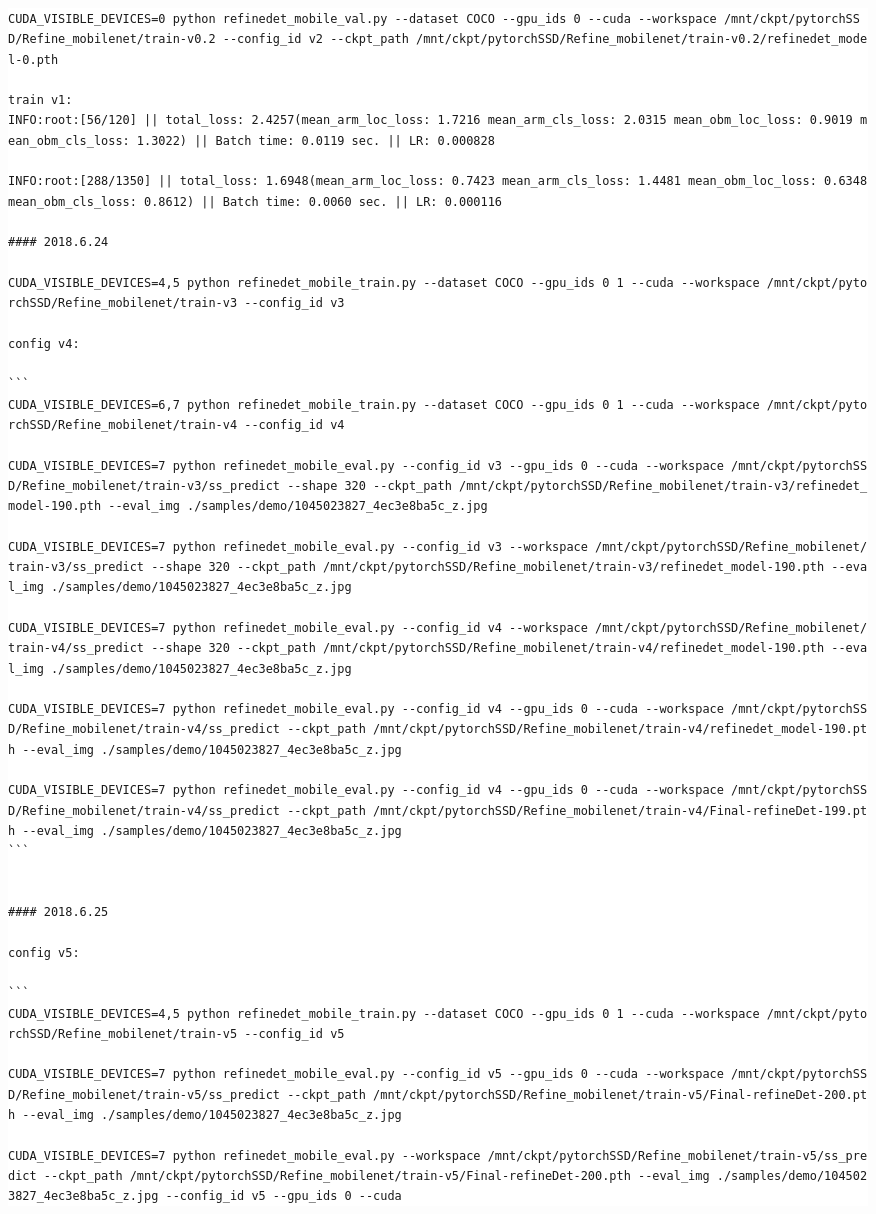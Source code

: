 ~~~~ Mean and per-category AP @ IoU=[0.50,0.95] ~~~~
CUDA_VISIBLE_DEVICES=0 python refinedet_mobile_val.py --dataset COCO --gpu_ids 0 --cuda --workspace /mnt/ckpt/pytorchSSD/Refine_mobilenet/train-v0.2 --config_id v2 --ckpt_path /mnt/ckpt/pytorchSSD/Refine_mobilenet/train-v0.2/refinedet_model-0.pth

train v1:
INFO:root:[56/120] || total_loss: 2.4257(mean_arm_loc_loss: 1.7216 mean_arm_cls_loss: 2.0315 mean_obm_loc_loss: 0.9019 mean_obm_cls_loss: 1.3022) || Batch time: 0.0119 sec. || LR: 0.000828

INFO:root:[288/1350] || total_loss: 1.6948(mean_arm_loc_loss: 0.7423 mean_arm_cls_loss: 1.4481 mean_obm_loc_loss: 0.6348 mean_obm_cls_loss: 0.8612) || Batch time: 0.0060 sec. || LR: 0.000116

#### 2018.6.24

CUDA_VISIBLE_DEVICES=4,5 python refinedet_mobile_train.py --dataset COCO --gpu_ids 0 1 --cuda --workspace /mnt/ckpt/pytorchSSD/Refine_mobilenet/train-v3 --config_id v3

config v4:

```
CUDA_VISIBLE_DEVICES=6,7 python refinedet_mobile_train.py --dataset COCO --gpu_ids 0 1 --cuda --workspace /mnt/ckpt/pytorchSSD/Refine_mobilenet/train-v4 --config_id v4

CUDA_VISIBLE_DEVICES=7 python refinedet_mobile_eval.py --config_id v3 --gpu_ids 0 --cuda --workspace /mnt/ckpt/pytorchSSD/Refine_mobilenet/train-v3/ss_predict --shape 320 --ckpt_path /mnt/ckpt/pytorchSSD/Refine_mobilenet/train-v3/refinedet_model-190.pth --eval_img ./samples/demo/1045023827_4ec3e8ba5c_z.jpg

CUDA_VISIBLE_DEVICES=7 python refinedet_mobile_eval.py --config_id v3 --workspace /mnt/ckpt/pytorchSSD/Refine_mobilenet/train-v3/ss_predict --shape 320 --ckpt_path /mnt/ckpt/pytorchSSD/Refine_mobilenet/train-v3/refinedet_model-190.pth --eval_img ./samples/demo/1045023827_4ec3e8ba5c_z.jpg

CUDA_VISIBLE_DEVICES=7 python refinedet_mobile_eval.py --config_id v4 --workspace /mnt/ckpt/pytorchSSD/Refine_mobilenet/train-v4/ss_predict --shape 320 --ckpt_path /mnt/ckpt/pytorchSSD/Refine_mobilenet/train-v4/refinedet_model-190.pth --eval_img ./samples/demo/1045023827_4ec3e8ba5c_z.jpg

CUDA_VISIBLE_DEVICES=7 python refinedet_mobile_eval.py --config_id v4 --gpu_ids 0 --cuda --workspace /mnt/ckpt/pytorchSSD/Refine_mobilenet/train-v4/ss_predict --ckpt_path /mnt/ckpt/pytorchSSD/Refine_mobilenet/train-v4/refinedet_model-190.pth --eval_img ./samples/demo/1045023827_4ec3e8ba5c_z.jpg

CUDA_VISIBLE_DEVICES=7 python refinedet_mobile_eval.py --config_id v4 --gpu_ids 0 --cuda --workspace /mnt/ckpt/pytorchSSD/Refine_mobilenet/train-v4/ss_predict --ckpt_path /mnt/ckpt/pytorchSSD/Refine_mobilenet/train-v4/Final-refineDet-199.pth --eval_img ./samples/demo/1045023827_4ec3e8ba5c_z.jpg
```


#### 2018.6.25

config v5:

```
CUDA_VISIBLE_DEVICES=4,5 python refinedet_mobile_train.py --dataset COCO --gpu_ids 0 1 --cuda --workspace /mnt/ckpt/pytorchSSD/Refine_mobilenet/train-v5 --config_id v5

CUDA_VISIBLE_DEVICES=7 python refinedet_mobile_eval.py --config_id v5 --gpu_ids 0 --cuda --workspace /mnt/ckpt/pytorchSSD/Refine_mobilenet/train-v5/ss_predict --ckpt_path /mnt/ckpt/pytorchSSD/Refine_mobilenet/train-v5/Final-refineDet-200.pth --eval_img ./samples/demo/1045023827_4ec3e8ba5c_z.jpg

CUDA_VISIBLE_DEVICES=7 python refinedet_mobile_eval.py --workspace /mnt/ckpt/pytorchSSD/Refine_mobilenet/train-v5/ss_predict --ckpt_path /mnt/ckpt/pytorchSSD/Refine_mobilenet/train-v5/Final-refineDet-200.pth --eval_img ./samples/demo/1045023827_4ec3e8ba5c_z.jpg --config_id v5 --gpu_ids 0 --cuda

~~~~